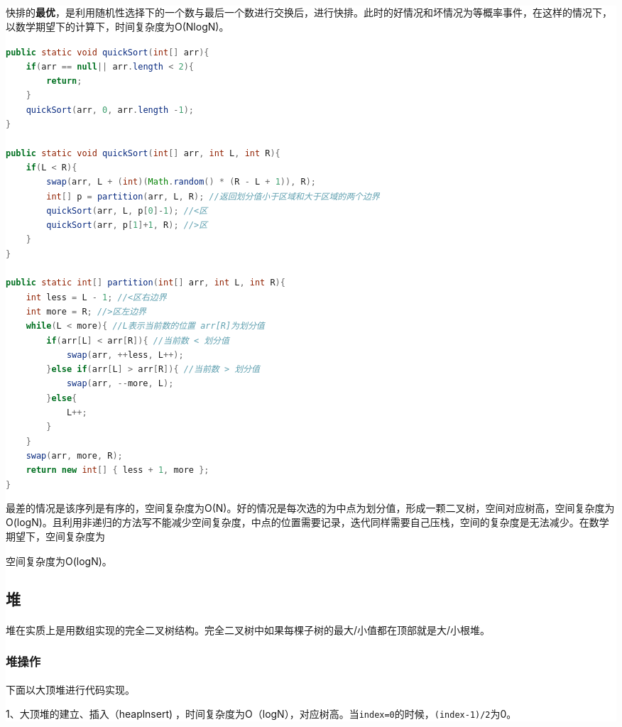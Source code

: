 
快排的**最优**，是利用随机性选择下的一个数与最后一个数进行交换后，进行快排。此时的好情况和坏情况为等概率事件，在这样的情况下，以数学期望下的计算下，时间复杂度为O(NlogN)。



```java
public static void quickSort(int[] arr){
    if(arr == null|| arr.length < 2){
        return;
    }
    quickSort(arr, 0, arr.length -1);
}

public static void quickSort(int[] arr, int L, int R){
    if(L < R){
        swap(arr, L + (int)(Math.random() * (R - L + 1)), R);
        int[] p = partition(arr, L, R); //返回划分值小于区域和大于区域的两个边界
        quickSort(arr, L, p[0]-1); //<区
        quickSort(arr, p[1]+1, R); //>区
    }
}

public static int[] partition(int[] arr, int L, int R){
    int less = L - 1; //<区右边界
    int more = R; //>区左边界
    while(L < more){ //L表示当前数的位置 arr[R]为划分值
        if(arr[L] < arr[R]){ //当前数 < 划分值
            swap(arr, ++less, L++);
        }else if(arr[L] > arr[R]){ //当前数 > 划分值
            swap(arr, --more, L);
        }else{
            L++;
        }
    }
    swap(arr, more, R);
    return new int[] { less + 1, more };
}
```

最差的情况是该序列是有序的，空间复杂度为O(N)。好的情况是每次选的为中点为划分值，形成一颗二叉树，空间对应树高，空间复杂度为O(logN)。且利用非递归的方法写不能减少空间复杂度，中点的位置需要记录，迭代同样需要自己压栈，空间的复杂度是无法减少。在数学期望下，空间复杂度为

空间复杂度为O(logN)。

## 堆

堆在实质上是用数组实现的完全二叉树结构。完全二叉树中如果每棵子树的最大/小值都在顶部就是大/小根堆。

### 堆操作

下面以大顶堆进行代码实现。



1、大顶堆的建立、插入（heaplnsert) ，时间复杂度为O（logN），对应树高。当`index=0`的时候，`(index-1)/2`为0。
